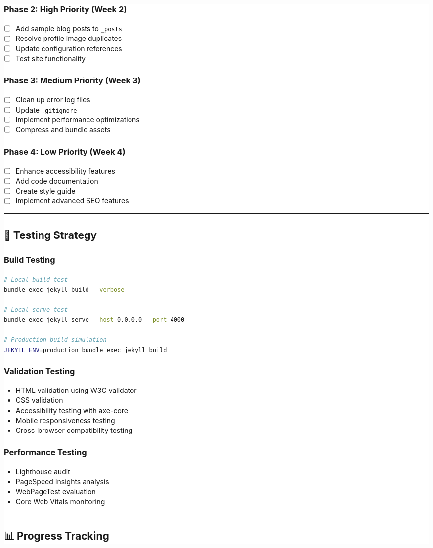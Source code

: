 ### Phase 2: High Priority (Week 2)
- [ ] Add sample blog posts to `_posts`
- [ ] Resolve profile image duplicates
- [ ] Update configuration references
- [ ] Test site functionality

### Phase 3: Medium Priority (Week 3)
- [ ] Clean up error log files
- [ ] Update `.gitignore`
- [ ] Implement performance optimizations
- [ ] Compress and bundle assets

### Phase 4: Low Priority (Week 4)
- [ ] Enhance accessibility features
- [ ] Add code documentation
- [ ] Create style guide
- [ ] Implement advanced SEO features

---

## 🧪 Testing Strategy

### Build Testing
```bash
# Local build test
bundle exec jekyll build --verbose

# Local serve test
bundle exec jekyll serve --host 0.0.0.0 --port 4000

# Production build simulation
JEKYLL_ENV=production bundle exec jekyll build
```

### Validation Testing
- HTML validation using W3C validator
- CSS validation
- Accessibility testing with axe-core
- Mobile responsiveness testing
- Cross-browser compatibility testing

### Performance Testing
- Lighthouse audit
- PageSpeed Insights analysis
- WebPageTest evaluation
- Core Web Vitals monitoring

---

## 📊 Progress Tracking
